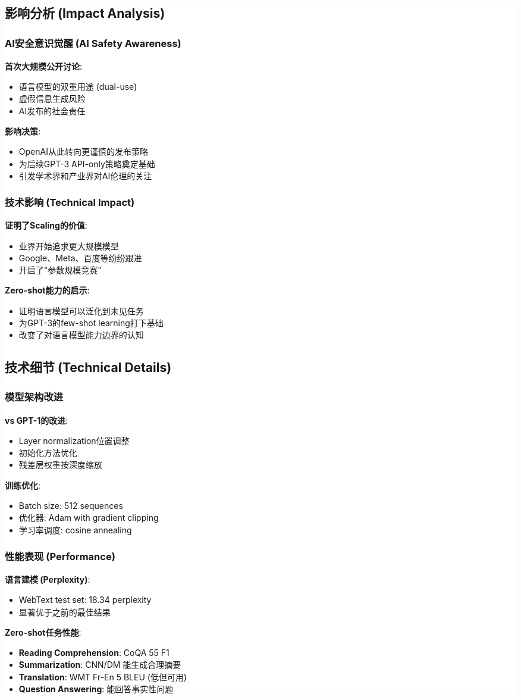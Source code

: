 ## 影响分析 (Impact Analysis)

### AI安全意识觉醒 (AI Safety Awareness)

**首次大规模公开讨论**:
- 语言模型的双重用途 (dual-use)
- 虚假信息生成风险
- AI发布的社会责任

**影响决策**:
- OpenAI从此转向更谨慎的发布策略
- 为后续GPT-3 API-only策略奠定基础
- 引发学术界和产业界对AI伦理的关注

### 技术影响 (Technical Impact)

**证明了Scaling的价值**:
- 业界开始追求更大规模模型
- Google、Meta、百度等纷纷跟进
- 开启了"参数规模竞赛"

**Zero-shot能力的启示**:
- 证明语言模型可以泛化到未见任务
- 为GPT-3的few-shot learning打下基础
- 改变了对语言模型能力边界的认知

## 技术细节 (Technical Details)

### 模型架构改进

**vs GPT-1的改进**:
- Layer normalization位置调整
- 初始化方法优化
- 残差层权重按深度缩放

**训练优化**:
- Batch size: 512 sequences
- 优化器: Adam with gradient clipping
- 学习率调度: cosine annealing

### 性能表现 (Performance)

**语言建模 (Perplexity)**:
- WebText test set: 18.34 perplexity
- 显著优于之前的最佳结果

**Zero-shot任务性能**:
- **Reading Comprehension**: CoQA 55 F1
- **Summarization**: CNN/DM 能生成合理摘要
- **Translation**: WMT Fr-En 5 BLEU (低但可用)
- **Question Answering**: 能回答事实性问题
